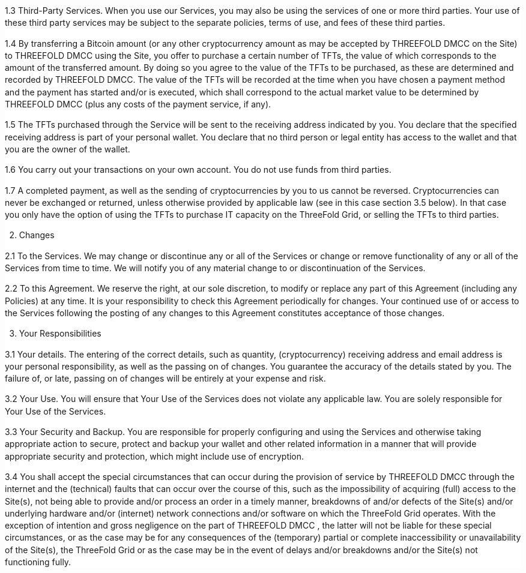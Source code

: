 1.3 Third-Party Services. When you use our Services, you may also be using the services of one or more third parties. Your use of these third party services may be subject to the separate policies, terms of use, and fees of these third parties.

1.4 By transferring a Bitcoin amount (or any other cryptocurrency amount as may be accepted by THREEFOLD DMCC on the Site) to THREEFOLD DMCC using the Site, you offer to purchase a certain number of TFTs, the value of which corresponds to the amount of the transferred amount. By doing so you agree to the value of the TFTs to be purchased, as these are determined and recorded by THREEFOLD DMCC. The value of the TFTs will be recorded at the time when you have chosen a payment method and the payment has started and/or is executed, which shall correspond to the actual market value to be determined by THREEFOLD DMCC (plus any costs of the payment service, if any). 

1.5 The TFTs purchased through the Service will be sent to the receiving address indicated by you. You declare that the specified receiving address is part of your personal wallet. You declare that no third person or legal entity has access to the wallet and that you are the owner of the wallet. 

1.6 You carry out your transactions on your own account. You do not use funds from third parties.

1.7 A completed payment, as well as the sending of cryptocurrencies by you to us cannot be reversed. Cryptocurrencies can never be exchanged or returned, unless otherwise provided by applicable law (see in this case section 3.5 below). In that case you only have the option of using the TFTs to purchase IT capacity on the ThreeFold Grid, or selling the TFTs to third parties. 

2. Changes

2.1 To the Services. We may change or discontinue any or all of the Services or change or remove functionality of any or all of the Services from time to time. We will notify you of any material change to or discontinuation of the Services. 

2.2 To this Agreement. We reserve the right, at our sole discretion, to modify or replace any part of this Agreement (including any Policies) at any time. It is your responsibility to check this Agreement periodically for changes. Your continued use of or access to the Services following the posting of any changes to this Agreement constitutes acceptance of those changes.

3. Your Responsibilities

3.1 Your details. The entering of the correct details, such as quantity, (cryptocurrency) receiving address and email address is your personal responsibility, as well as the passing on of changes. You guarantee the accuracy of the details stated by you. The failure of, or late, passing on of changes will be entirely at your expense and risk.

3.2 Your Use. You will ensure that Your Use of the Services does not violate any applicable law. You are solely responsible for Your Use of the Services.

3.3 Your Security and Backup. You are responsible for properly configuring and using the Services and otherwise taking appropriate action to secure, protect and backup your wallet and other related information in a manner that will provide appropriate security and protection, which might include use of encryption.

3.4 You shall accept the special circumstances that can occur during the provision of service by THREEFOLD DMCC through the internet and the (technical) faults that can occur over the course of this, such as the impossibility of acquiring (full) access to the Site(s), not being able to provide and/or process an order in a timely manner, breakdowns of and/or defects of the Site(s) and/or underlying hardware and/or (internet) network connections and/or software on which the ThreeFold Grid operates. With the exception of intention and gross negligence on the part of THREEFOLD DMCC , the latter will not be liable for these special circumstances, or as the case may be for any consequences of the (temporary) partial or complete inaccessibility or unavailability of the Site(s), the ThreeFold Grid or as the case may be in the event of delays and/or breakdowns and/or the Site(s) not functioning fully.
